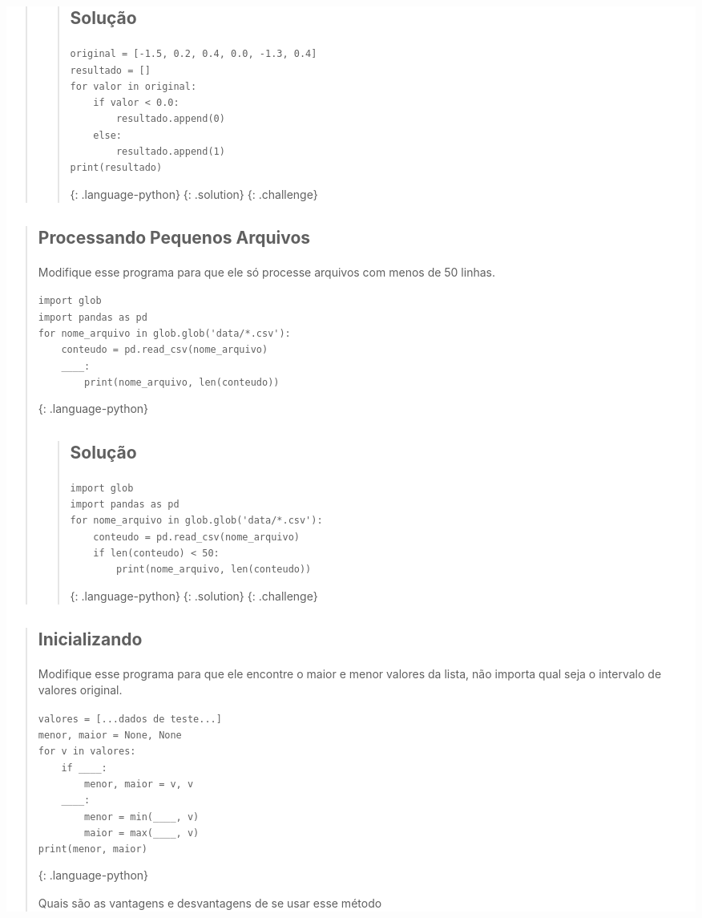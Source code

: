 > > ## Solução
> >
> > ~~~
> > original = [-1.5, 0.2, 0.4, 0.0, -1.3, 0.4]
> > resultado = []
> > for valor in original:
> >     if valor < 0.0:
> >         resultado.append(0)
> >     else:
> >         resultado.append(1)
> > print(resultado)
> > ~~~
> > {: .language-python}
> {: .solution}
{: .challenge}



> ## Processando Pequenos Arquivos
>
> Modifique esse programa para que ele só processe arquivos com menos de 50 linhas.
>
> ~~~
> import glob
> import pandas as pd
> for nome_arquivo in glob.glob('data/*.csv'):
>     conteudo = pd.read_csv(nome_arquivo)
>     ____:
>         print(nome_arquivo, len(conteudo))
> ~~~
> {: .language-python}
> > ## Solução
> >
> > ~~~
> > import glob
> > import pandas as pd
> > for nome_arquivo in glob.glob('data/*.csv'):
> >     conteudo = pd.read_csv(nome_arquivo)
> >     if len(conteudo) < 50:
> >         print(nome_arquivo, len(conteudo))
> > ~~~
> > {: .language-python}
> {: .solution}
{: .challenge}



> ## Inicializando
>
> Modifique esse programa para que ele encontre o maior e menor valores da lista,
> não importa qual seja o intervalo de valores original.
>
> ~~~
> valores = [...dados de teste...]
> menor, maior = None, None
> for v in valores:
>     if ____:
>         menor, maior = v, v
>     ____:
>         menor = min(____, v)
>         maior = max(____, v)
> print(menor, maior)
> ~~~
> {: .language-python}
>
> Quais são as vantagens e desvantagens de se usar esse método
